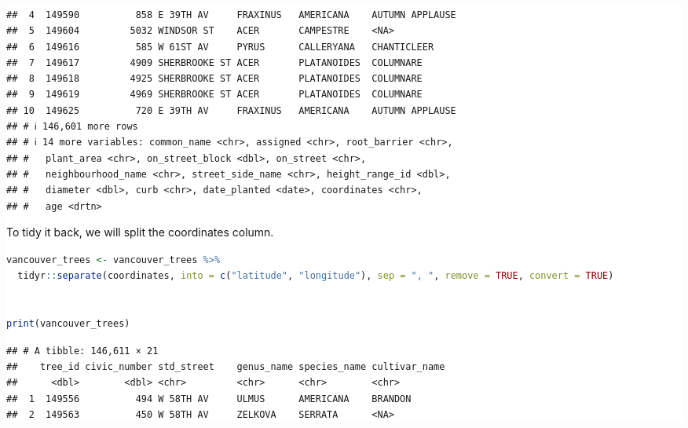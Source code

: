     ##  4  149590          858 E 39TH AV     FRAXINUS   AMERICANA    AUTUMN APPLAUSE
    ##  5  149604         5032 WINDSOR ST    ACER       CAMPESTRE    <NA>           
    ##  6  149616          585 W 61ST AV     PYRUS      CALLERYANA   CHANTICLEER    
    ##  7  149617         4909 SHERBROOKE ST ACER       PLATANOIDES  COLUMNARE      
    ##  8  149618         4925 SHERBROOKE ST ACER       PLATANOIDES  COLUMNARE      
    ##  9  149619         4969 SHERBROOKE ST ACER       PLATANOIDES  COLUMNARE      
    ## 10  149625          720 E 39TH AV     FRAXINUS   AMERICANA    AUTUMN APPLAUSE
    ## # ℹ 146,601 more rows
    ## # ℹ 14 more variables: common_name <chr>, assigned <chr>, root_barrier <chr>,
    ## #   plant_area <chr>, on_street_block <dbl>, on_street <chr>,
    ## #   neighbourhood_name <chr>, street_side_name <chr>, height_range_id <dbl>,
    ## #   diameter <dbl>, curb <chr>, date_planted <date>, coordinates <chr>,
    ## #   age <drtn>

To tidy it back, we will split the coordinates column.

``` r
vancouver_trees <- vancouver_trees %>%
  tidyr::separate(coordinates, into = c("latitude", "longitude"), sep = ", ", remove = TRUE, convert = TRUE)


print(vancouver_trees)
```

    ## # A tibble: 146,611 × 21
    ##    tree_id civic_number std_street    genus_name species_name cultivar_name  
    ##      <dbl>        <dbl> <chr>         <chr>      <chr>        <chr>          
    ##  1  149556          494 W 58TH AV     ULMUS      AMERICANA    BRANDON        
    ##  2  149563          450 W 58TH AV     ZELKOVA    SERRATA      <NA>           